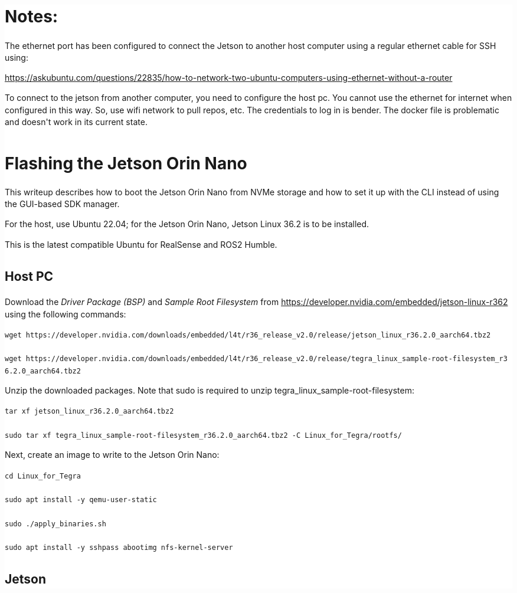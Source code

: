 # Notes:

The ethernet port has been configured to connect the Jetson to another host computer using a regular ethernet cable for SSH using:

https://askubuntu.com/questions/22835/how-to-network-two-ubuntu-computers-using-ethernet-without-a-router

To connect to the jetson from another computer, you need to configure the host pc. You cannot use the ethernet for internet when configured in this way. So, use wifi network to pull repos, etc. The credentials to log in is bender. The docker file is problematic and doesn't work in its current state.

# Flashing the Jetson Orin Nano

This writeup describes how to boot the Jetson Orin Nano from NVMe storage and how to set it up with the CLI instead of using the GUI-based SDK manager.

For the host, use Ubuntu 22.04; for the Jetson Orin Nano, Jetson Linux 36.2 is to be installed.

This is the latest compatible Ubuntu for RealSense and ROS2 Humble.

## Host PC 
Download the *Driver Package (BSP)* and *Sample Root Filesystem* from https://developer.nvidia.com/embedded/jetson-linux-r362 using the following commands:

```
wget https://developer.nvidia.com/downloads/embedded/l4t/r36_release_v2.0/release/jetson_linux_r36.2.0_aarch64.tbz2

wget https://developer.nvidia.com/downloads/embedded/l4t/r36_release_v2.0/release/tegra_linux_sample-root-filesystem_r36.2.0_aarch64.tbz2
```

Unzip the downloaded packages. Note that sudo is required to unzip tegra_linux_sample-root-filesystem:

```
tar xf jetson_linux_r36.2.0_aarch64.tbz2

sudo tar xf tegra_linux_sample-root-filesystem_r36.2.0_aarch64.tbz2 -C Linux_for_Tegra/rootfs/
```

Next, create an image to write to the Jetson Orin Nano:

```
cd Linux_for_Tegra

sudo apt install -y qemu-user-static

sudo ./apply_binaries.sh

sudo apt install -y sshpass abootimg nfs-kernel-server
```
## Jetson
